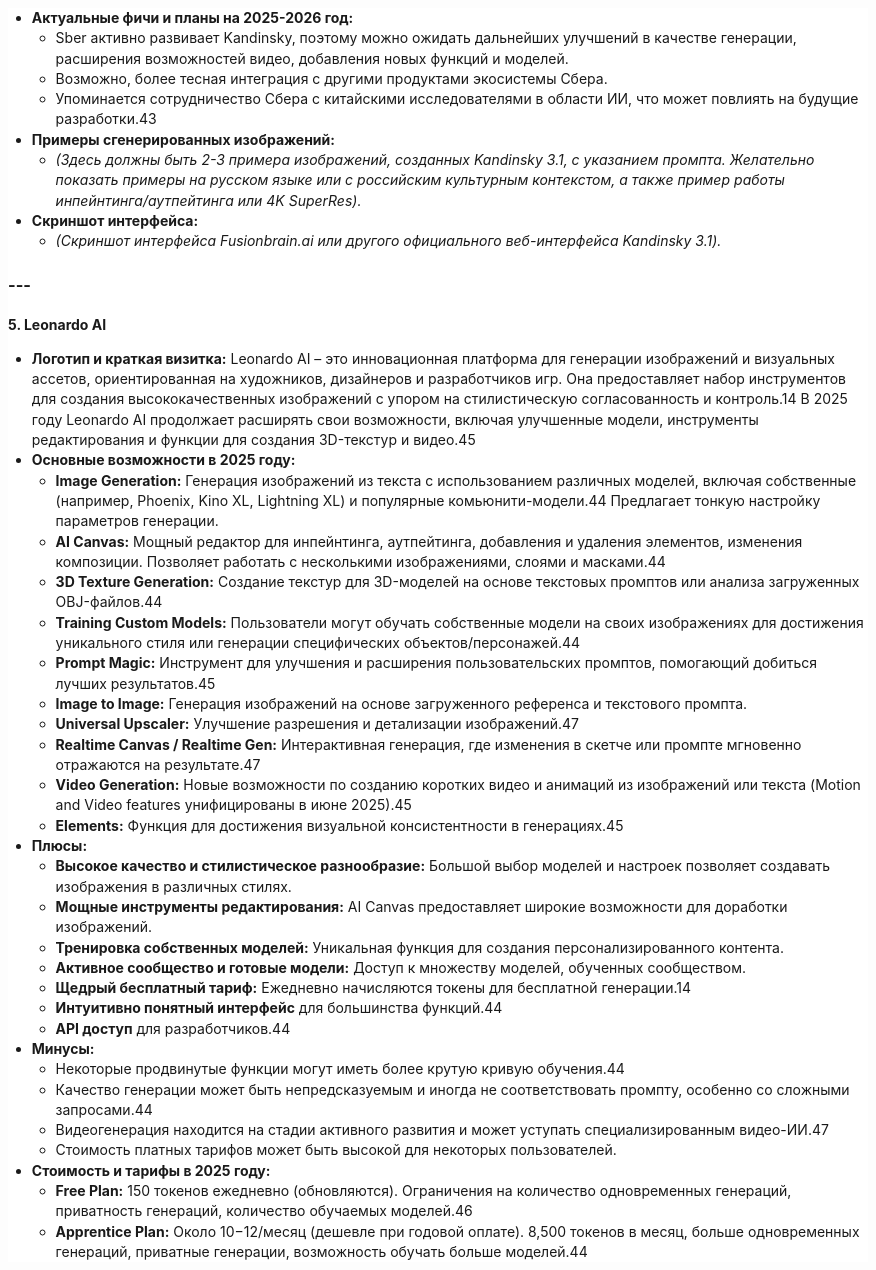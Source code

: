 * **Актуальные фичи и планы на 2025-2026 год:**  
  * Sber активно развивает Kandinsky, поэтому можно ожидать дальнейших улучшений в качестве генерации, расширения возможностей видео, добавления новых функций и моделей.  
  * Возможно, более тесная интеграция с другими продуктами экосистемы Сбера.  
  * Упоминается сотрудничество Сбера с китайскими исследователями в области ИИ, что может повлиять на будущие разработки.43  
* **Примеры сгенерированных изображений:**  
  * *(Здесь должны быть 2-3 примера изображений, созданных Kandinsky 3.1, с указанием промпта. Желательно показать примеры на русском языке или с российским культурным контекстом, а также пример работы инпейнтинга/аутпейтинга или 4K SuperRes).*  
* **Скриншот интерфейса:**  
  * *(Скриншот интерфейса Fusionbrain.ai или другого официального веб\-интерфейса Kandinsky 3.1).*

### ---

**5\. Leonardo AI**

* **Логотип и краткая визитка:** Leonardo AI – это инновационная платформа для генерации изображений и визуальных ассетов, ориентированная на художников, дизайнеров и разработчиков игр. Она предоставляет набор инструментов для создания высококачественных изображений с упором на стилистическую согласованность и контроль.14 В 2025 году Leonardo AI продолжает расширять свои возможности, включая улучшенные модели, инструменты редактирования и функции для создания 3D-текстур и видео.45  
* **Основные возможности в 2025 году:**  
  * **Image Generation:** Генерация изображений из текста с использованием различных моделей, включая собственные (например, Phoenix, Kino XL, Lightning XL) и популярные комьюнити-модели.44 Предлагает тонкую настройку параметров генерации.  
  * **AI Canvas:** Мощный редактор для инпейнтинга, аутпейтинга, добавления и удаления элементов, изменения композиции. Позволяет работать с несколькими изображениями, слоями и масками.44  
  * **3D Texture Generation:** Создание текстур для 3D-моделей на основе текстовых промптов или анализа загруженных OBJ-файлов.44  
  * **Training Custom Models:** Пользователи могут обучать собственные модели на своих изображениях для достижения уникального стиля или генерации специфических объектов/персонажей.44  
  * **Prompt Magic:** Инструмент для улучшения и расширения пользовательских промптов, помогающий добиться лучших результатов.45  
  * **Image to Image:** Генерация изображений на основе загруженного референса и текстового промпта.  
  * **Universal Upscaler:** Улучшение разрешения и детализации изображений.47  
  * **Realtime Canvas / Realtime Gen:** Интерактивная генерация, где изменения в скетче или промпте мгновенно отражаются на результате.47  
  * **Video Generation:** Новые возможности по созданию коротких видео и анимаций из изображений или текста (Motion and Video features унифицированы в июне 2025).45  
  * **Elements:** Функция для достижения визуальной консистентности в генерациях.45  
* **Плюсы:**  
  * **Высокое качество и стилистическое разнообразие:** Большой выбор моделей и настроек позволяет создавать изображения в различных стилях.  
  * **Мощные инструменты редактирования:** AI Canvas предоставляет широкие возможности для доработки изображений.  
  * **Тренировка собственных моделей:** Уникальная функция для создания персонализированного контента.  
  * **Активное сообщество и готовые модели:** Доступ к множеству моделей, обученных сообществом.  
  * **Щедрый бесплатный тариф:** Ежедневно начисляются токены для бесплатной генерации.14  
  * **Интуитивно понятный интерфейс** для большинства функций.44  
  * **API доступ** для разработчиков.44  
* **Минусы:**  
  * Некоторые продвинутые функции могут иметь более крутую кривую обучения.44  
  * Качество генерации может быть непредсказуемым и иногда не соответствовать промпту, особенно со сложными запросами.44  
  * Видеогенерация находится на стадии активного развития и может уступать специализированным видео-ИИ.47  
  * Стоимость платных тарифов может быть высокой для некоторых пользователей.  
* **Стоимость и тарифы в 2025 году:**  
  * **Free Plan:** 150 токенов ежедневно (обновляются). Ограничения на количество одновременных генераций, приватность генераций, количество обучаемых моделей.46  
  * **Apprentice Plan:** Около $10-$12/месяц (дешевле при годовой оплате). 8,500 токенов в месяц, больше одновременных генераций, приватные генерации, возможность обучать больше моделей.44  